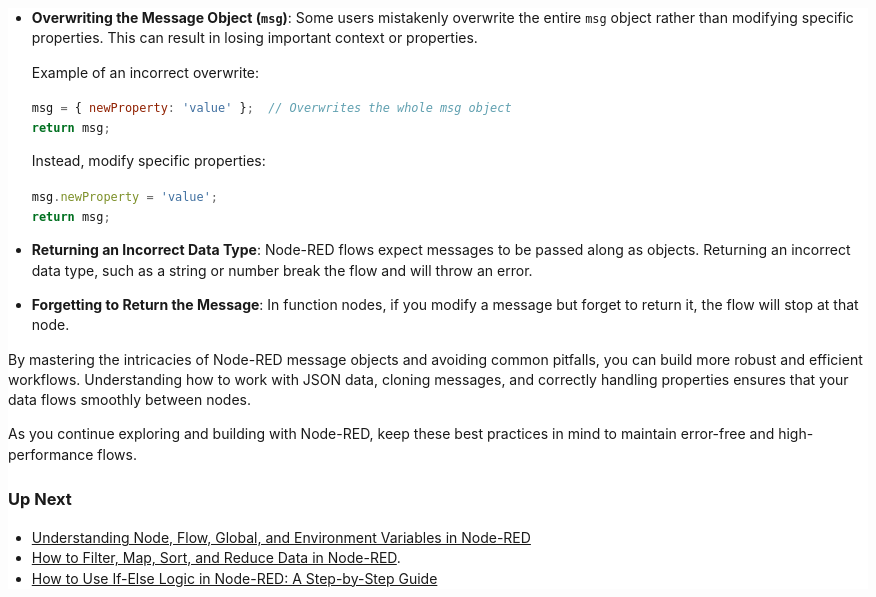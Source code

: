 - **Overwriting the Message Object (`msg`)**: Some users mistakenly overwrite the entire `msg` object rather than modifying specific properties. This can result in losing important context or properties.

  Example of an incorrect overwrite:
  ```javascript
  msg = { newProperty: 'value' };  // Overwrites the whole msg object
  return msg;
  ```

  Instead, modify specific properties:
  ```javascript
  msg.newProperty = 'value';
  return msg;
  ```

- **Returning an Incorrect Data Type**: Node-RED flows expect messages to be passed along as objects. Returning an incorrect data type, such as a string or number break the flow and will throw an error.

- **Forgetting to Return the Message**: In function nodes, if you modify a message but forget to return it, the flow will stop at that node.

By mastering the intricacies of Node-RED message objects and avoiding common pitfalls, you can build more robust and efficient workflows. Understanding how to work with JSON data, cloning messages, and correctly handling properties ensures that your data flows smoothly between nodes.

As you continue exploring and building with Node-RED, keep these best practices in mind to maintain error-free and high-performance flows. 

### Up Next 

- [Understanding Node, Flow, Global, and Environment Variables in Node-RED](/blog/2024/05/understanding-node-flow-global-environment-variables-in-node-red/)
- [How to Filter, Map, Sort, and Reduce Data in Node-RED](/blog/2024/06/filtering-mapping-sorting-reducing-with-node-red/).
- [How to Use If-Else Logic in Node-RED: A Step-by-Step Guide](/blog/2024/09/node-red-if-else-logic-guide/)